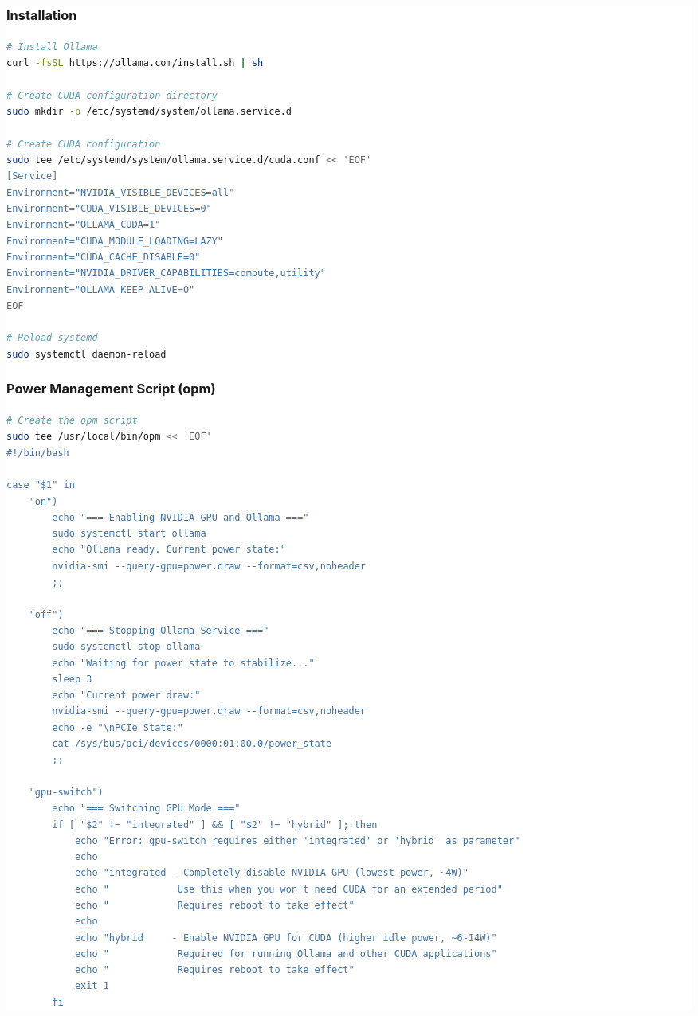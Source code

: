 ### Installation
```bash
# Install Ollama
curl -fsSL https://ollama.com/install.sh | sh

# Create CUDA configuration directory
sudo mkdir -p /etc/systemd/system/ollama.service.d

# Create CUDA configuration
sudo tee /etc/systemd/system/ollama.service.d/cuda.conf << 'EOF'
[Service]
Environment="NVIDIA_VISIBLE_DEVICES=all"
Environment="CUDA_VISIBLE_DEVICES=0"
Environment="OLLAMA_CUDA=1"
Environment="CUDA_MODULE_LOADING=LAZY"
Environment="CUDA_CACHE_DISABLE=0"
Environment="NVIDIA_DRIVER_CAPABILITIES=compute,utility"
Environment="OLLAMA_KEEP_ALIVE=0"
EOF

# Reload systemd
sudo systemctl daemon-reload
```

### Power Management Script (opm)
```bash
# Create the opm script
sudo tee /usr/local/bin/opm << 'EOF'
#!/bin/bash

case "$1" in
    "on")
        echo "=== Enabling NVIDIA GPU and Ollama ==="
        sudo systemctl start ollama
        echo "Ollama ready. Current power state:"
        nvidia-smi --query-gpu=power.draw --format=csv,noheader
        ;;
        
    "off")
        echo "=== Stopping Ollama Service ==="
        sudo systemctl stop ollama
        echo "Waiting for power state to stabilize..."
        sleep 3
        echo "Current power draw:"
        nvidia-smi --query-gpu=power.draw --format=csv,noheader
        echo -e "\nPCIe State:"
        cat /sys/bus/pci/devices/0000:01:00.0/power_state
        ;;
        
    "gpu-switch")
        echo "=== Switching GPU Mode ==="
        if [ "$2" != "integrated" ] && [ "$2" != "hybrid" ]; then
            echo "Error: gpu-switch requires either 'integrated' or 'hybrid' as parameter"
            echo
            echo "integrated - Completely disable NVIDIA GPU (lowest power, ~4W)"
            echo "            Use this when you won't need CUDA for an extended period"
            echo "            Requires reboot to take effect"
            echo
            echo "hybrid     - Enable NVIDIA GPU for CUDA (higher idle power, ~6-14W)"
            echo "            Required for running Ollama and other CUDA applications"
            echo "            Requires reboot to take effect"
            exit 1
        fi
```
